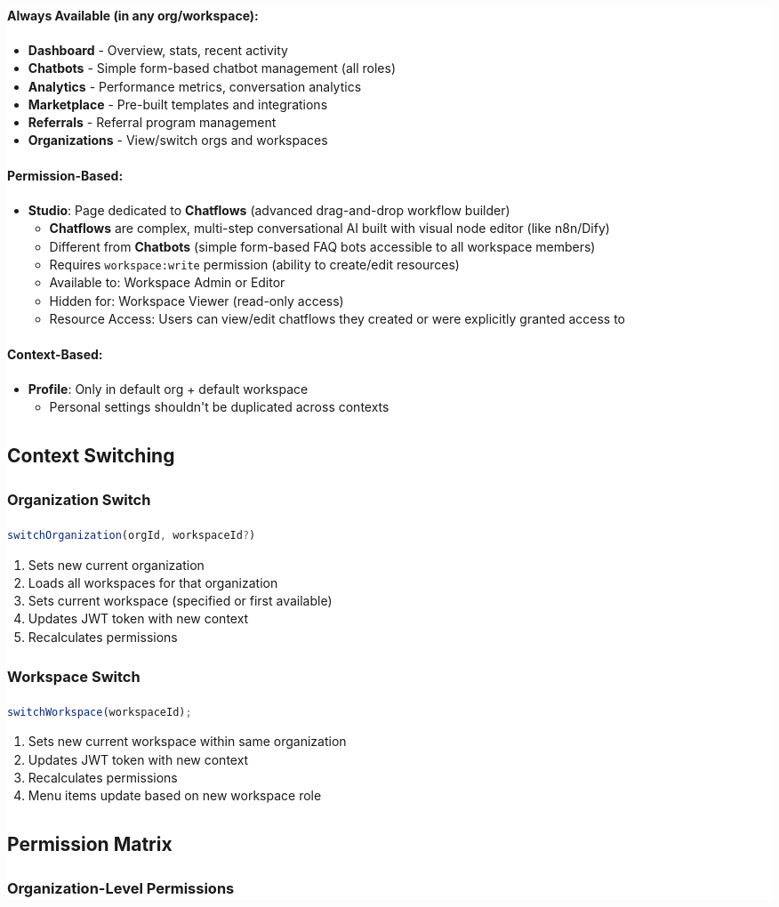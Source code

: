 #### Always Available (in any org/workspace):

- **Dashboard** - Overview, stats, recent activity
- **Chatbots** - Simple form-based chatbot management (all roles)
- **Analytics** - Performance metrics, conversation analytics
- **Marketplace** - Pre-built templates and integrations
- **Referrals** - Referral program management
- **Organizations** - View/switch orgs and workspaces

#### Permission-Based:

- **Studio**: Page dedicated to **Chatflows** (advanced drag-and-drop workflow builder)
  - **Chatflows** are complex, multi-step conversational AI built with visual node editor (like n8n/Dify)
  - Different from **Chatbots** (simple form-based FAQ bots accessible to all workspace members)
  - Requires `workspace:write` permission (ability to create/edit resources)
  - Available to: Workspace Admin or Editor
  - Hidden for: Workspace Viewer (read-only access)
  - Resource Access: Users can view/edit chatflows they created or were explicitly granted access to

#### Context-Based:

- **Profile**: Only in default org + default workspace
  - Personal settings shouldn't be duplicated across contexts

## Context Switching

### Organization Switch

```typescript
switchOrganization(orgId, workspaceId?)
```

1. Sets new current organization
2. Loads all workspaces for that organization
3. Sets current workspace (specified or first available)
4. Updates JWT token with new context
5. Recalculates permissions

### Workspace Switch

```typescript
switchWorkspace(workspaceId);
```

1. Sets new current workspace within same organization
2. Updates JWT token with new context
3. Recalculates permissions
4. Menu items update based on new workspace role

## Permission Matrix

### Organization-Level Permissions
